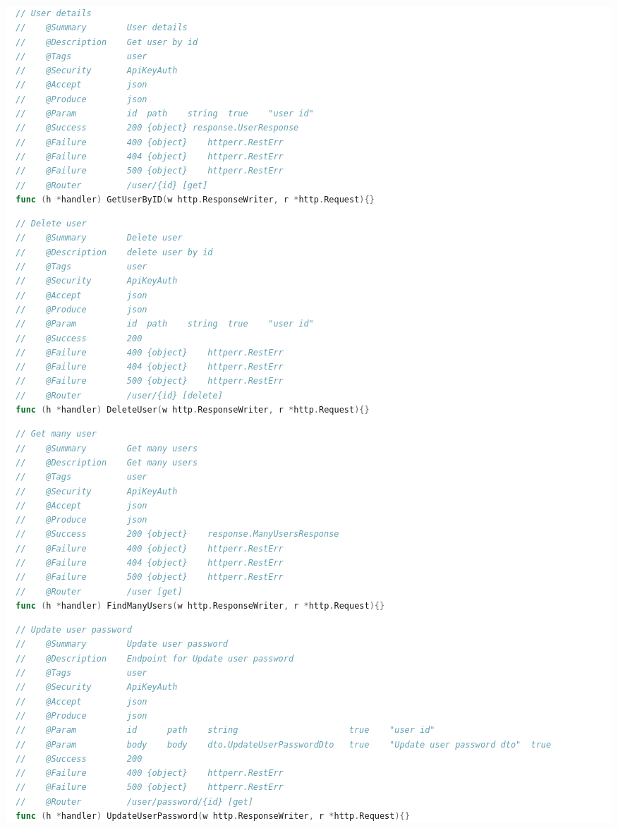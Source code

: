 ```go
  // User details
  //	@Summary		User details
  //	@Description	Get user by id
  //	@Tags			user
  //	@Security		ApiKeyAuth
  //	@Accept			json
  //	@Produce		json
  //	@Param			id	path	string	true	"user id"
  //	@Success		200 {object} response.UserResponse
  //	@Failure		400	{object}	httperr.RestErr
  //	@Failure		404	{object}	httperr.RestErr
  //	@Failure		500	{object}	httperr.RestErr
  //	@Router			/user/{id} [get]
  func (h *handler) GetUserByID(w http.ResponseWriter, r *http.Request){}
```

```go
  // Delete user
  //	@Summary		Delete user
  //	@Description	delete user by id
  //	@Tags			user
  //	@Security		ApiKeyAuth
  //	@Accept			json
  //	@Produce		json
  //	@Param			id	path	string	true	"user id"
  //	@Success		200
  //	@Failure		400	{object}	httperr.RestErr
  //	@Failure		404	{object}	httperr.RestErr
  //	@Failure		500	{object}	httperr.RestErr
  //	@Router			/user/{id} [delete]
  func (h *handler) DeleteUser(w http.ResponseWriter, r *http.Request){}
```

```go
  // Get many user
  //	@Summary		Get many users
  //	@Description	Get many users
  //	@Tags			user
  //	@Security		ApiKeyAuth
  //	@Accept			json
  //	@Produce		json
  //	@Success		200	{object}	response.ManyUsersResponse
  //	@Failure		400	{object}	httperr.RestErr
  //	@Failure		404	{object}	httperr.RestErr
  //	@Failure		500	{object}	httperr.RestErr
  //	@Router			/user [get]
  func (h *handler) FindManyUsers(w http.ResponseWriter, r *http.Request){}
```

```go
  // Update user password
  //	@Summary		Update user password
  //	@Description	Endpoint for Update user password
  //	@Tags			user
  //	@Security		ApiKeyAuth
  //	@Accept			json
  //	@Produce		json
  //	@Param			id		path	string						true	"user id"
  //	@Param			body	body	dto.UpdateUserPasswordDto	true	"Update user password dto"	true
  //	@Success		200
  //	@Failure		400	{object}	httperr.RestErr
  //	@Failure		500	{object}	httperr.RestErr
  //	@Router			/user/password/{id} [get]
  func (h *handler) UpdateUserPassword(w http.ResponseWriter, r *http.Request){}
```